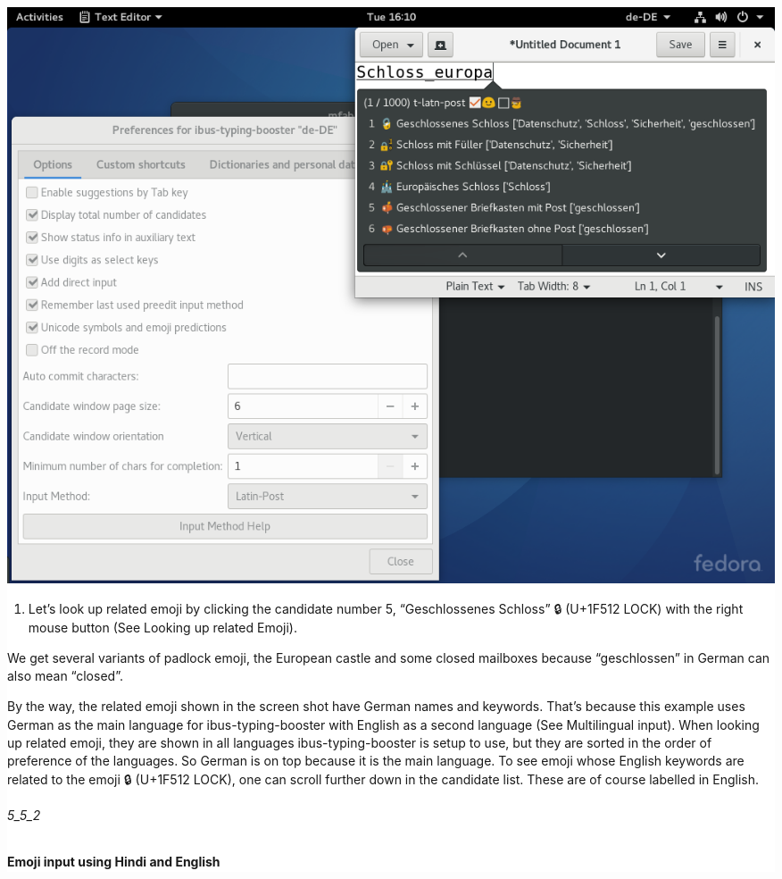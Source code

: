 ![gnome-emoji-german-english-geschlossenes-schloss-related](/images/user-docs/gnome-emoji-german-english-geschlossenes-schloss-related.png)
1.  Let’s look up related emoji by clicking the candidate number 5, “Geschlossenes Schloss” 🔒 (U+1F512 LOCK) with the right mouse button (See Looking up related Emoji).

We get several variants of padlock emoji, the European castle and some closed mailboxes because “geschlossen” in German can also mean “closed”.

By the way, the related emoji shown in the screen shot have German names and keywords. That’s because this example uses German as the main language for ibus-typing-booster with English as a second language (See Multilingual input). When looking up related emoji, they are shown in all languages ibus-typing-booster is setup to use, but they are sorted in the order of preference of the languages. So German is on top because it is the main language. To see emoji whose English keywords are related to the emoji 🔒 (U+1F512 LOCK), one can scroll further down in the candidate list. These are of course labelled in English.

###### 5_5_2
#### Emoji input using Hindi and English
